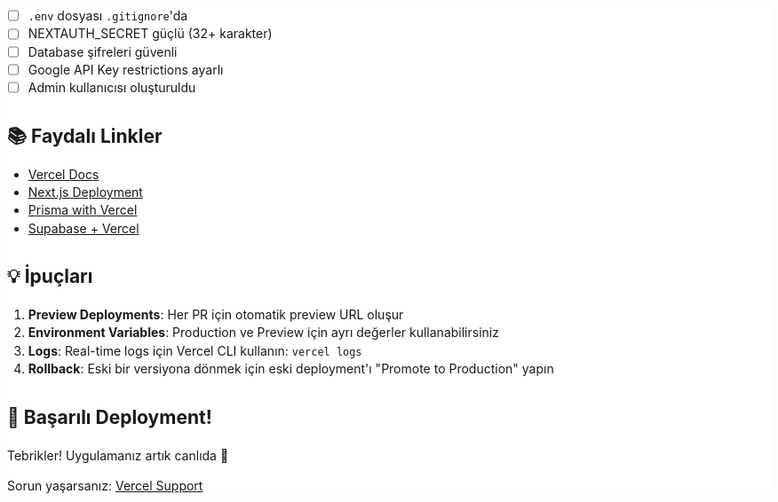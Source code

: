 - [ ] `.env` dosyası `.gitignore`'da
- [ ] NEXTAUTH_SECRET güçlü (32+ karakter)
- [ ] Database şifreleri güvenli
- [ ] Google API Key restrictions ayarlı
- [ ] Admin kullanıcısı oluşturuldu

## 📚 Faydalı Linkler

- [Vercel Docs](https://vercel.com/docs)
- [Next.js Deployment](https://nextjs.org/docs/deployment)
- [Prisma with Vercel](https://www.prisma.io/docs/guides/deployment/deployment-guides/deploying-to-vercel)
- [Supabase + Vercel](https://supabase.com/docs/guides/getting-started/quickstarts/nextjs)

## 💡 İpuçları

1. **Preview Deployments**: Her PR için otomatik preview URL oluşur
2. **Environment Variables**: Production ve Preview için ayrı değerler kullanabilirsiniz
3. **Logs**: Real-time logs için Vercel CLI kullanın: `vercel logs`
4. **Rollback**: Eski bir versiyona dönmek için eski deployment'ı "Promote to Production" yapın

## 🎉 Başarılı Deployment!

Tebrikler! Uygulamanız artık canlıda 🚀

Sorun yaşarsanız: [Vercel Support](https://vercel.com/support)
